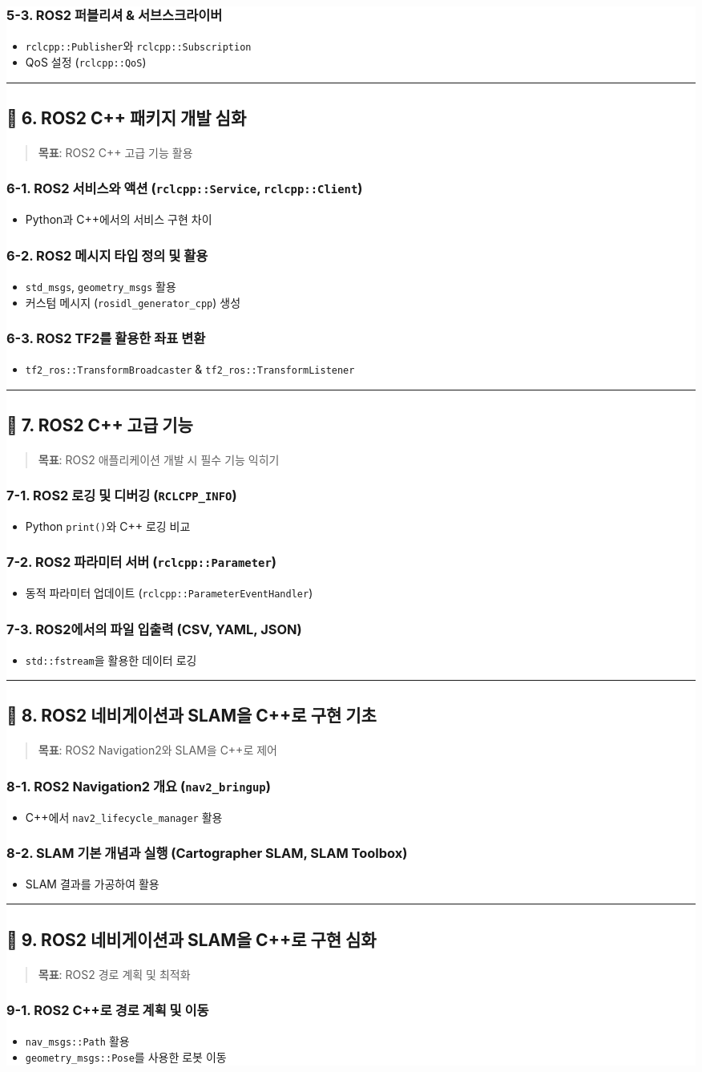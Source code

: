 ### 5-3. ROS2 퍼블리셔 & 서브스크라이버  
- `rclcpp::Publisher`와 `rclcpp::Subscription`  
- QoS 설정 (`rclcpp::QoS`)  

---

## **🔹 6. ROS2 C++ 패키지 개발 심화**
> **목표**: ROS2 C++ 고급 기능 활용  
### 6-1. ROS2 서비스와 액션 (`rclcpp::Service`, `rclcpp::Client`)  
- Python과 C++에서의 서비스 구현 차이  

### 6-2. ROS2 메시지 타입 정의 및 활용  
- `std_msgs`, `geometry_msgs` 활용  
- 커스텀 메시지 (`rosidl_generator_cpp`) 생성  

### 6-3. ROS2 TF2를 활용한 좌표 변환  
- `tf2_ros::TransformBroadcaster` & `tf2_ros::TransformListener`  

---

## **🔹 7. ROS2 C++ 고급 기능**
> **목표**: ROS2 애플리케이션 개발 시 필수 기능 익히기  
### 7-1. ROS2 로깅 및 디버깅 (`RCLCPP_INFO`)  
- Python `print()`와 C++ 로깅 비교  

### 7-2. ROS2 파라미터 서버 (`rclcpp::Parameter`)  
- 동적 파라미터 업데이트 (`rclcpp::ParameterEventHandler`)  

### 7-3. ROS2에서의 파일 입출력 (CSV, YAML, JSON)  
- `std::fstream`을 활용한 데이터 로깅  

---

## **🔹 8. ROS2 네비게이션과 SLAM을 C++로 구현 기초**
> **목표**: ROS2 Navigation2와 SLAM을 C++로 제어  
### 8-1. ROS2 Navigation2 개요 (`nav2_bringup`)  
- C++에서 `nav2_lifecycle_manager` 활용  

### 8-2. SLAM 기본 개념과 실행 (Cartographer SLAM, SLAM Toolbox)  
- SLAM 결과를 가공하여 활용  

---

## **🔹 9. ROS2 네비게이션과 SLAM을 C++로 구현 심화**
> **목표**: ROS2 경로 계획 및 최적화  
### 9-1. ROS2 C++로 경로 계획 및 이동  
- `nav_msgs::Path` 활용  
- `geometry_msgs::Pose`를 사용한 로봇 이동  
